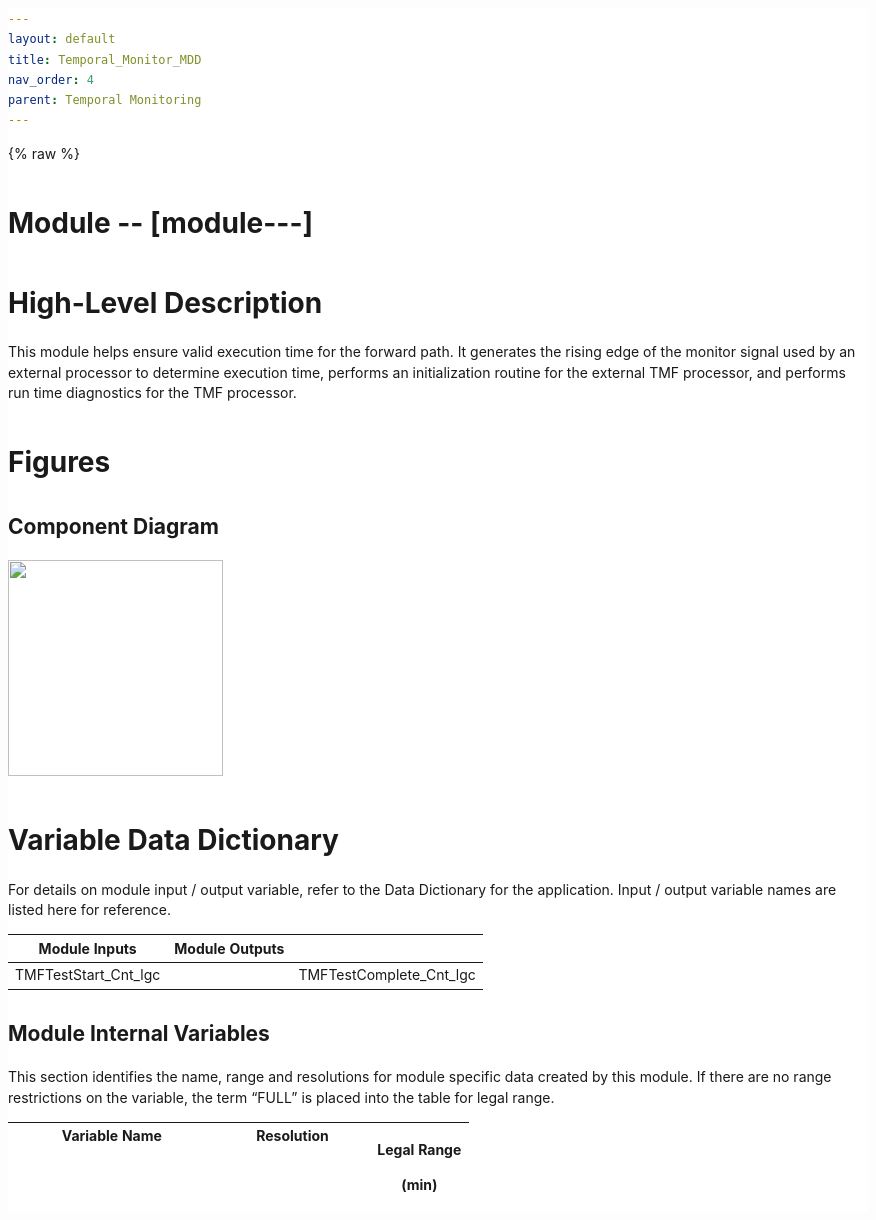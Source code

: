 ```yaml
---
layout: default
title: Temporal_Monitor_MDD
nav_order: 4
parent: Temporal Monitoring
---
```

{% raw %}
# Module --  [module---]

# High-Level Description

This module helps ensure valid execution time for the forward path. It
generates the rising edge of the monitor signal used by an external
processor to determine execution time, performs an initialization
routine for the external TMF processor, and performs run time
diagnostics for the TMF processor.

# Figures

## Component Diagram

<img
src="ElectricPowerSteering_TexasInstruments_HAITEC_LC_website/docs/TmprlMon/doc/mediax/media/image1.png"
style="width:2.24375in;height:2.24375in" />

#  Variable Data Dictionary

For details on module input / output variable, refer to the Data
Dictionary for the application. Input / output variable names are listed
here for reference.

| Module Inputs        | Module Outputs |                         |
|----------------------|----------------|-------------------------|
| TMFTestStart_Cnt_lgc |                | TMFTestComplete_Cnt_lgc |

## Module Internal Variables

This section identifies the name, range and resolutions for module
specific data created by this module. If there are no range restrictions
on the variable, the term “FULL” is placed into the table for legal
range.

<table>
<colgroup>
<col style="width: 27%" />
<col style="width: 20%" />
<col style="width: 13%" />
<col style="width: 13%" />
<col style="width: 25%" />
</colgroup>
<thead>
<tr class="header">
<th>Variable Name</th>
<th>Resolution</th>
<th><p>Legal Range</p>
<p>(min)</p></th>